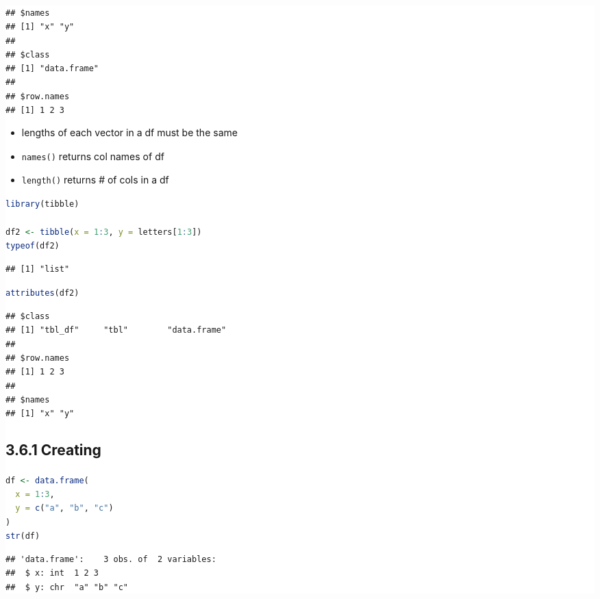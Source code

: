 ```
## $names
## [1] "x" "y"
## 
## $class
## [1] "data.frame"
## 
## $row.names
## [1] 1 2 3
```

* lengths of each vector in a df must be the same

* `names()` returns col names of df

* `length()` returns # of cols in a df


```r
library(tibble)

df2 <- tibble(x = 1:3, y = letters[1:3])
typeof(df2)
```

```
## [1] "list"
```

```r
attributes(df2)
```

```
## $class
## [1] "tbl_df"     "tbl"        "data.frame"
## 
## $row.names
## [1] 1 2 3
## 
## $names
## [1] "x" "y"
```

## 3.6.1 Creating


```r
df <- data.frame(
  x = 1:3, 
  y = c("a", "b", "c")
)
str(df)
```

```
## 'data.frame':	3 obs. of  2 variables:
##  $ x: int  1 2 3
##  $ y: chr  "a" "b" "c"
```
